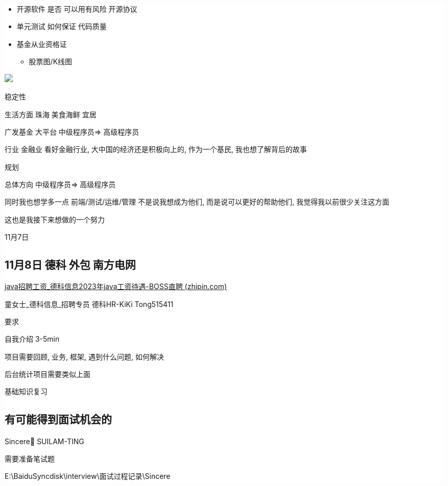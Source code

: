   - 开源软件 是否 可以用有风险 开源协议
  
  - 单元测试 如何保证 代码质量

- 基金从业资格证
  
  - 股票图/K线图

![](https://raw.githubusercontent.com/HongXiaoHong/images/main/picture/ZjVPMs8gQp.png)

稳定性

生活方面 珠海 美食海鲜 宜居

广发基金 大平台 中级程序员=> 高级程序员

行业 金融业 看好金融行业, 大中国的经济还是积极向上的, 作为一个基民, 我也想了解背后的故事

规划 

总体方向 中级程序员=> 高级程序员

同时我也想学多一点 前端/测试/运维/管理 不是说我想成为他们, 而是说可以更好的帮助他们, 我觉得我以前很少关注这方面

这也是我接下来想做的一个努力

11月7日 

## 11月8日 德科 外包 南方电网

[java招聘工资_德科信息2023年java工资待遇-BOSS直聘 (zhipin.com)](https://www.zhipin.com/job_detail/63cc644a26491a4d1HR62NS4GFVS.html)

童女士_德科信息_招聘专员
德科HR-KiKi
Tong515411

要求

自我介绍 3-5min

项目需要回顾, 业务, 框架, 遇到什么问题, 如何解决

后台统计项目需要类似上面

基础知识复习

## 有可能得到面试机会的

Sincere🥞
SUILAM-TING

需要准备笔试题

E:\BaiduSyncdisk\interview\面试过程记录\Sincere
